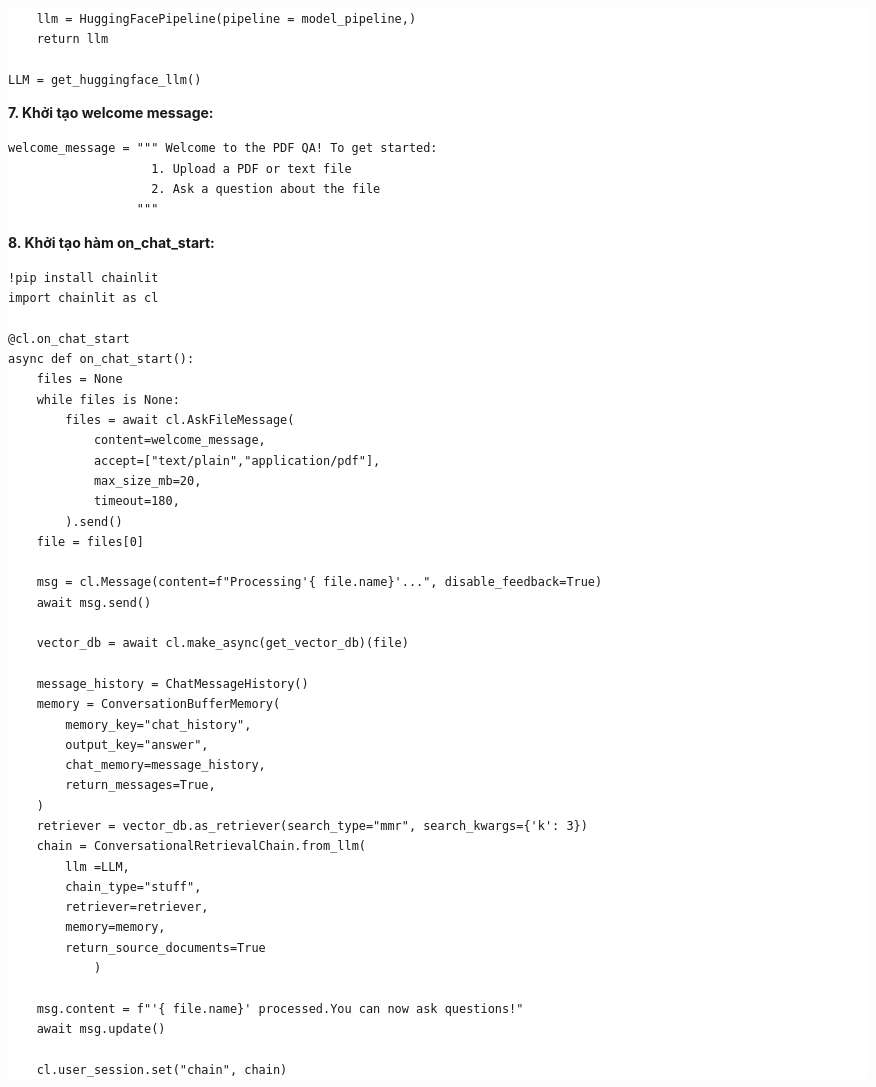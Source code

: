 ```
    llm = HuggingFacePipeline(pipeline = model_pipeline,)
    return llm

LLM = get_huggingface_llm()
```

**7. Khởi tạo welcome message:**
```
welcome_message = """ Welcome to the PDF QA! To get started:
                    1. Upload a PDF or text file
                    2. Ask a question about the file
                  """
```

**8. Khởi tạo hàm on_chat_start:**
```
!pip install chainlit
import chainlit as cl

@cl.on_chat_start
async def on_chat_start():
    files = None
    while files is None:
	    files = await cl.AskFileMessage(
	        content=welcome_message,
    	    accept=["text/plain","application/pdf"],
	        max_size_mb=20,
	        timeout=180,
	    ).send()
    file = files[0]

    msg = cl.Message(content=f"Processing'{ file.name}'...", disable_feedback=True)
    await msg.send()

    vector_db = await cl.make_async(get_vector_db)(file)

    message_history = ChatMessageHistory()
    memory = ConversationBufferMemory(
        memory_key="chat_history",
     	output_key="answer",
     	chat_memory=message_history,
     	return_messages=True,
    )
    retriever = vector_db.as_retriever(search_type="mmr", search_kwargs={'k': 3})
    chain = ConversationalRetrievalChain.from_llm(
	    llm =LLM,
	    chain_type="stuff",
	    retriever=retriever,
	    memory=memory,
	    return_source_documents=True
            )

    msg.content = f"'{ file.name}' processed.You can now ask questions!"
    await msg.update()

    cl.user_session.set("chain", chain)
```
